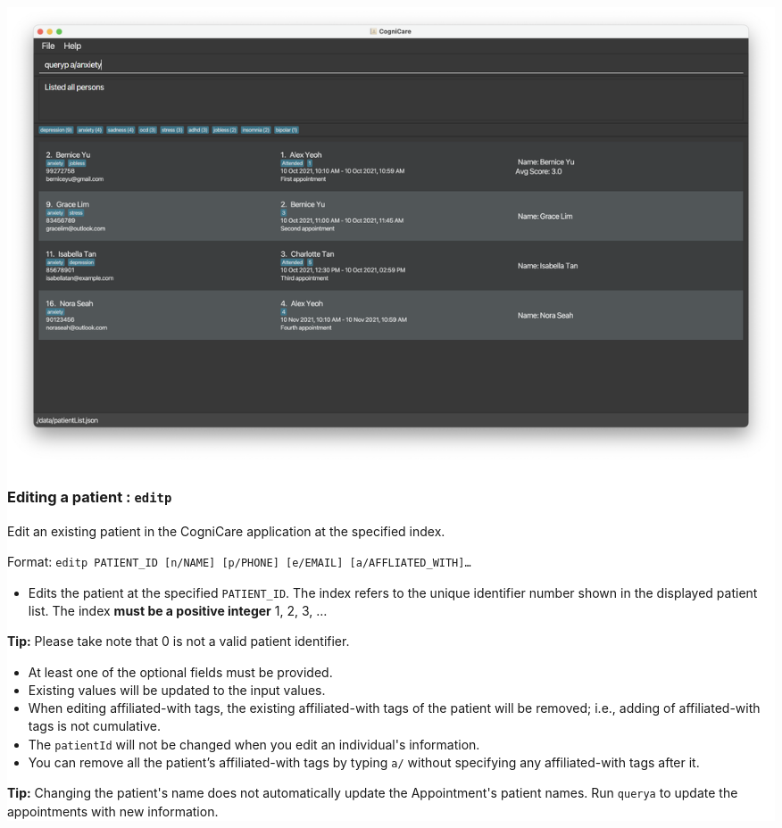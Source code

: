 ![Viewing tags statistics](images/patients/3e_Query_via_tags-same_count_as_summary_success.png)


### Editing a patient : `editp`

Edit an existing patient in the CogniCare application at the specified index.

Format: `editp PATIENT_ID [n/NAME] [p/PHONE] [e/EMAIL] [a/AFFLIATED_WITH]…​`

* Edits the patient at the specified `PATIENT_ID`. The index refers to the unique identifier number shown in the displayed patient list. The index **must be a positive integer** 1, 2, 3, …​

<box type="tip" seamless>

**Tip:** Please take note that 0 is not a valid patient identifier.
</box>

* At least one of the optional fields must be provided.
* Existing values will be updated to the input values.
* When editing affiliated-with tags, the existing affiliated-with tags of the patient will be removed; i.e., adding of affiliated-with tags is not cumulative.
* The `patientId` will not be changed when you edit an individual's information.
* You can remove all the patient’s affiliated-with tags by typing `a/` without
  specifying any affiliated-with tags after it.



<box type="tip" seamless>

**Tip:** Changing the patient's name does not automatically update the Appointment's patient names.
Run `querya` to update the appointments with new information.
</box>

